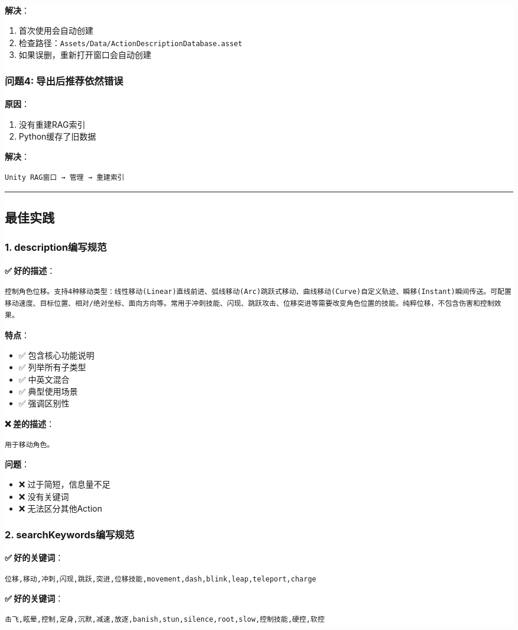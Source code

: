 **解决**：
1. 首次使用会自动创建
2. 检查路径：`Assets/Data/ActionDescriptionDatabase.asset`
3. 如果误删，重新打开窗口会自动创建

### 问题4: 导出后推荐依然错误

**原因**：
1. 没有重建RAG索引
2. Python缓存了旧数据

**解决**：
```
Unity RAG窗口 → 管理 → 重建索引
```

---

## 最佳实践

### 1. description编写规范

**✅ 好的描述**：
```
控制角色位移。支持4种移动类型：线性移动(Linear)直线前进、弧线移动(Arc)跳跃式移动、曲线移动(Curve)自定义轨迹、瞬移(Instant)瞬间传送。可配置移动速度、目标位置、相对/绝对坐标、面向方向等。常用于冲刺技能、闪现、跳跃攻击、位移突进等需要改变角色位置的技能。纯粹位移，不包含伤害和控制效果。
```

**特点**：
- ✅ 包含核心功能说明
- ✅ 列举所有子类型
- ✅ 中英文混合
- ✅ 典型使用场景
- ✅ 强调区别性

**❌ 差的描述**：
```
用于移动角色。
```

**问题**：
- ❌ 过于简短，信息量不足
- ❌ 没有关键词
- ❌ 无法区分其他Action

### 2. searchKeywords编写规范

**✅ 好的关键词**：
```
位移,移动,冲刺,闪现,跳跃,突进,位移技能,movement,dash,blink,leap,teleport,charge
```

**✅ 好的关键词**：
```
击飞,眩晕,控制,定身,沉默,减速,放逐,banish,stun,silence,root,slow,控制技能,硬控,软控
```
